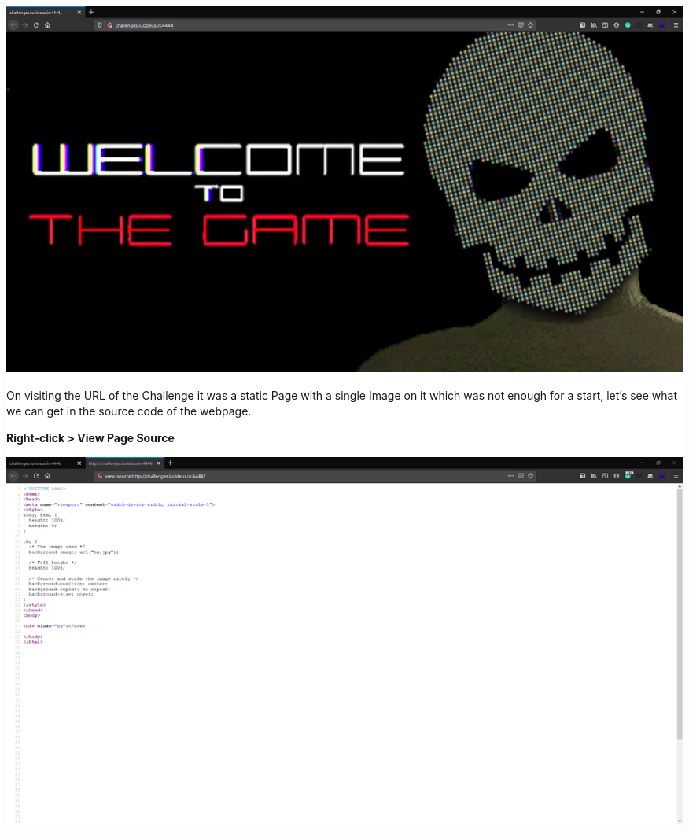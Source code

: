   <img src="/images/cybergym3/web1.png">
</p>

On visiting the URL of the Challenge it was a static Page with a single Image on it which was not enough for a start, let’s see what we can get in the source code of the webpage.

__Right-click > View Page Source__

<p align="center">
  <img src="/images/cybergym3/web2.png">
</p>

